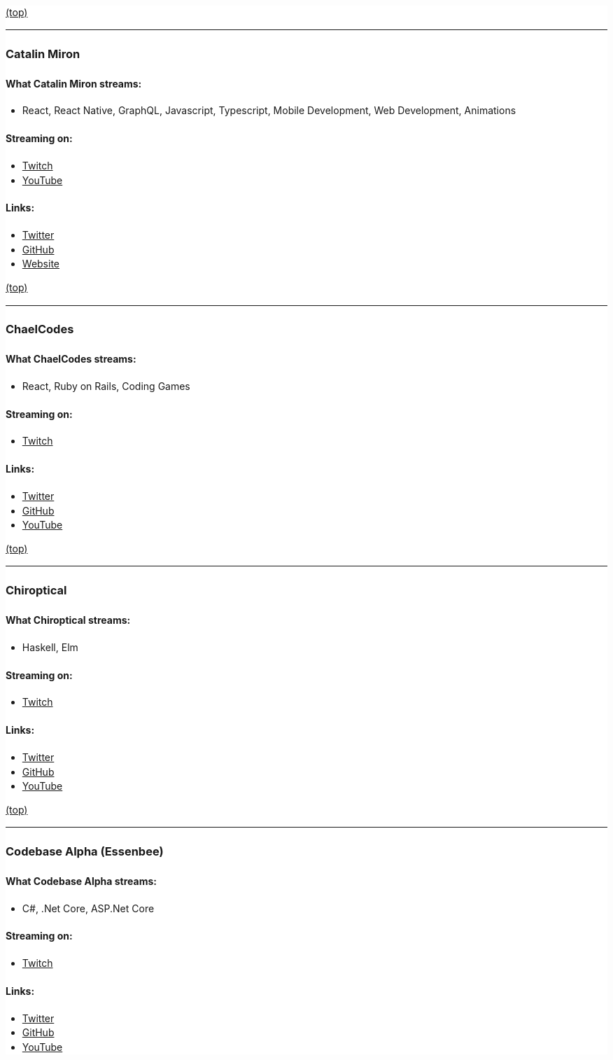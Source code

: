 [(top)](#table-of-contents)

---
### Catalin Miron
#### What Catalin Miron streams:
- React, React Native, GraphQL, Javascript, Typescript, Mobile Development, Web Development, Animations
#### Streaming on:
- [Twitch](https://www.twitch.tv/batmancodes)
- [YouTube](https://www.youtube.com/c/catalinmirondev)
#### Links:
- [Twitter](https://twitter.com/mironcatalin)
- [GitHub](https://github.com/catalinmiron)
- [Website](https://batman.codes)

[(top)](#table-of-contents)

---
### ChaelCodes
#### What ChaelCodes streams:
- React, Ruby on Rails, Coding Games
#### Streaming on:
- [Twitch](https://www.twitch.tv/chaelcodes)
#### Links:
- [Twitter](https://twitter.com/ChaelCodes)
- [GitHub](https://github.com/ChaelCodes)
- [YouTube](https://www.youtube.com/channel/UCTO-84Lb1C18XmQ2AWMN3Kg)

[(top)](#table-of-contents)

---
### Chiroptical
#### What Chiroptical streams:
- Haskell, Elm
#### Streaming on:
- [Twitch](https://www.twitch.tv/chiroptical)
#### Links:
- [Twitter](https://twitter.com/BarryMooreII)
- [GitHub](https://github.com/barrymoo)
- [YouTube](https://www.youtube.com/channel/UCndlCtPeYygdGZ9UUKdehbw)

[(top)](#table-of-contents)

---
### Codebase Alpha (Essenbee)
#### What Codebase Alpha streams:
- C#, .Net Core, ASP.Net Core
#### Streaming on:
- [Twitch](https://www.twitch.tv/codebasealpha)
#### Links:
- [Twitter](https://twitter.com/codebasealpha)
- [GitHub](https://github.com/essenbee)
- [YouTube](https://www.youtube.com/channel/UCFFtfkaWjMb9UMDpPVnC1Sg)
